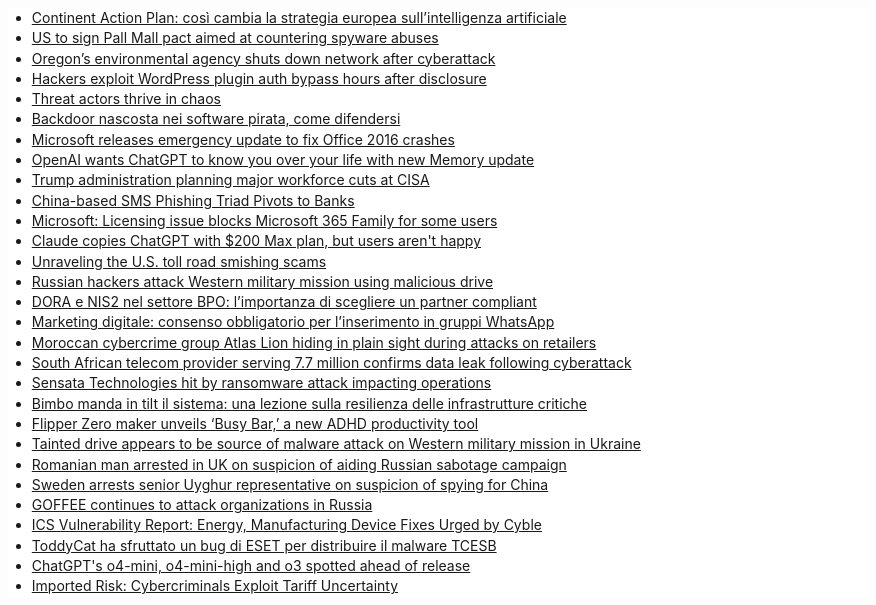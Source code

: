   - [Continent Action Plan: così cambia la strategia europea sull’intelligenza artificiale](https://www.cybersecurity360.it/cultura-cyber/continent-action-plan-cosi-cambia-la-strategia-europea-sullintelligenza-artificiale/)
  - [US to sign Pall Mall pact aimed at countering spyware abuses](https://therecord.media/us-to-sign-pall-mall-process-code-of-practice-spyware)
  - [Oregon’s environmental agency shuts down network after cyberattack](https://therecord.media/oregon-department-environmental-quality-cyberattack)
  - [Hackers exploit WordPress plugin auth bypass hours after disclosure](https://www.bleepingcomputer.com/news/security/hackers-exploit-wordpress-plugin-auth-bypass-hours-after-disclosure/)
  - [Threat actors thrive in chaos](https://blog.talosintelligence.com/threat-actors-thrive-in-chaos/)
  - [Backdoor nascosta nei software pirata, come difendersi](https://www.cybersecurity360.it/nuove-minacce/backdoor-nascosta-nelle-copie-pirata-di-office-e-photoshop-cc-tutti-i-dettagli/)
  - [Microsoft releases emergency update to fix Office 2016 crashes](https://www.bleepingcomputer.com/news/microsoft/microsoft-releases-emergency-update-to-fix-office-2016-crashes/)
  - [OpenAI wants ChatGPT to know you over your life with new Memory update](https://www.bleepingcomputer.com/news/artificial-intelligence/openai-wants-chatgpt-to-know-you-over-your-life-with-new-memory-update/)
  - [Trump administration planning major workforce cuts at CISA](https://therecord.media/trump-administration-planning-workforce-cuts-at-cisa)
  - [China-based SMS Phishing Triad Pivots to Banks](https://krebsonsecurity.com/2025/04/china-based-sms-phishing-triad-pivots-to-banks/)
  - [Microsoft: Licensing issue blocks Microsoft 365 Family for some users](https://www.bleepingcomputer.com/news/microsoft/microsoft-licensing-issue-blocks-microsoft-365-family-for-some-users/)
  - [Claude copies ChatGPT with $200 Max plan, but users aren't happy](https://www.bleepingcomputer.com/news/artificial-intelligence/claude-copies-chatgpt-with-200-max-plan-but-users-arent-happy/)
  - [Unraveling the U.S. toll road smishing scams](https://blog.talosintelligence.com/unraveling-the-us-toll-road-smishing-scams/)
  - [Russian hackers attack Western military mission using malicious drive](https://www.bleepingcomputer.com/news/security/russian-hackers-attack-western-military-mission-using-malicious-drive/)
  - [DORA e NIS2 nel settore BPO: l’importanza di scegliere un partner compliant](https://www.cybersecurity360.it/soluzioni-aziendali/dora-e-nis2-nel-settore-bpo-limportanza-di-scegliere-un-partner-compliant/)
  - [Marketing digitale: consenso obbligatorio per l’inserimento in gruppi WhatsApp](https://www.cybersecurity360.it/news/marketing-digitale-consenso-obbligatorio-per-linserimento-in-gruppi-whatsapp/)
  - [Moroccan cybercrime group Atlas Lion hiding in plain sight during attacks on retailers](https://therecord.media/atlas-lion-gift-card-cybercrime-hiding-virtual-machines)
  - [South African telecom provider serving 7.7 million confirms data leak following cyberattack](https://therecord.media/south-african-telecom-provider-discloses-data-breach-ransomware)
  - [Sensata Technologies hit by ransomware attack impacting operations](https://www.bleepingcomputer.com/news/security/sensata-technologies-hit-by-ransomware-attack-impacting-operations/)
  - [Bimbo manda in tilt il sistema: una lezione sulla resilienza delle infrastrutture critiche](https://www.cybersecurity360.it/nuove-minacce/bimbo-manda-in-tilt-il-sistema-una-lezione-sulla-resilienza-delle-infrastrutture-critiche/)
  - [Flipper Zero maker unveils ‘Busy Bar,’ a new ADHD productivity tool](https://www.bleepingcomputer.com/news/technology/flipper-zero-maker-unveils-busy-bar-a-new-adhd-productivity-tool/)
  - [Tainted drive appears to be source of malware attack on Western military mission in Ukraine](https://therecord.media/gamaredon-removable-drive-malware-western-military-mission-ukraine)
  - [Romanian man arrested in UK on suspicion of aiding Russian sabotage campaign](https://therecord.media/romanian-man-arrested-uk-suspicion-dhl-sabotage-campaign)
  - [Sweden arrests senior Uyghur representative on suspicion of spying for China](https://therecord.media/sweden-arrest-spying-on-uyghurs-china)
  - [GOFFEE continues to attack organizations in Russia](https://securelist.com/goffee-apt-new-attacks/116139/)
  - [ICS Vulnerability Report: Energy, Manufacturing Device Fixes Urged by Cyble](https://cyble.com/blog/ics-vulnerability-report-energy-cyble/)
  - [ToddyCat ha sfruttato un bug di ESET per distribuire il malware TCESB](https://www.securityinfo.it/2025/04/10/toddycat-ha-sfruttato-un-bug-di-eset-per-distribuire-il-malware-tcesb/)
  - [ChatGPT's o4-mini, o4-mini-high and o3 spotted ahead of release](https://www.bleepingcomputer.com/news/artificial-intelligence/chatgpts-o4-mini-o4-mini-high-and-o3-spotted-ahead-of-release/)
  - [Imported Risk: Cybercriminals Exploit Tariff Uncertainty](https://bfore.ai/imported-risk-cybercriminals-exploit-tariff-uncertainty/)